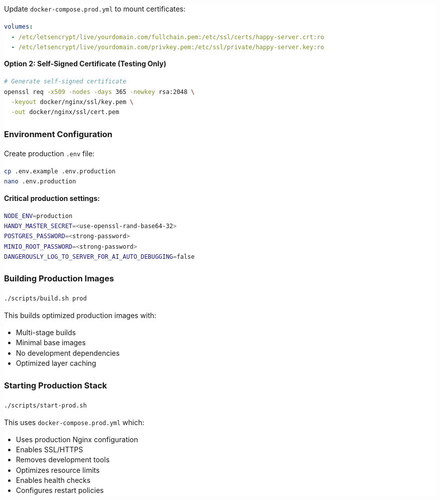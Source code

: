 Update `docker-compose.prod.yml` to mount certificates:
```yaml
volumes:
  - /etc/letsencrypt/live/yourdomain.com/fullchain.pem:/etc/ssl/certs/happy-server.crt:ro
  - /etc/letsencrypt/live/yourdomain.com/privkey.pem:/etc/ssl/private/happy-server.key:ro
```

**Option 2: Self-Signed Certificate (Testing Only)**

```bash
# Generate self-signed certificate
openssl req -x509 -nodes -days 365 -newkey rsa:2048 \
  -keyout docker/nginx/ssl/key.pem \
  -out docker/nginx/ssl/cert.pem
```

### Environment Configuration

Create production `.env` file:

```bash
cp .env.example .env.production
nano .env.production
```

**Critical production settings:**

```bash
NODE_ENV=production
HANDY_MASTER_SECRET=<use-openssl-rand-base64-32>
POSTGRES_PASSWORD=<strong-password>
MINIO_ROOT_PASSWORD=<strong-password>
DANGEROUSLY_LOG_TO_SERVER_FOR_AI_AUTO_DEBUGGING=false
```

### Building Production Images

```bash
./scripts/build.sh prod
```

This builds optimized production images with:
- Multi-stage builds
- Minimal base images
- No development dependencies
- Optimized layer caching

### Starting Production Stack

```bash
./scripts/start-prod.sh
```

This uses `docker-compose.prod.yml` which:
- Uses production Nginx configuration
- Enables SSL/HTTPS
- Removes development tools
- Optimizes resource limits
- Enables health checks
- Configures restart policies
